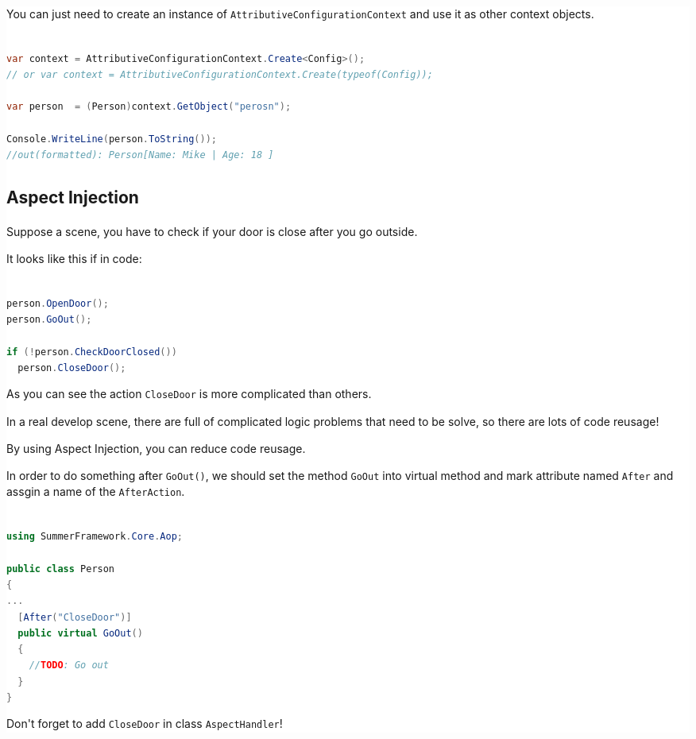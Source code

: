 You can just need to create an instance of `AttributiveConfigurationContext` and use it as other context objects.
```c#

var context = AttributiveConfigurationContext.Create<Config>();
// or var context = AttributiveConfigurationContext.Create(typeof(Config));

var person  = (Person)context.GetObject("perosn");

Console.WriteLine(person.ToString());
//out(formatted): Person[Name: Mike | Age: 18 ]
```

## Aspect Injection

Suppose a scene, you have to check if your door is close after you go outside.

It looks like this if in code:

```c#

person.OpenDoor();
person.GoOut();

if (!person.CheckDoorClosed())
  person.CloseDoor();

```

As you can see the action `CloseDoor` is more complicated than others.

In a real develop scene, there are full of complicated logic problems that need to be solve, so there are lots of code reusage!

By using Aspect Injection, you can reduce code reusage.

In order to do something after `GoOut()`, we should set the method `GoOut` into virtual method and mark attribute named `After` and assgin a name of the `AfterAction`.

```c#

using SummerFramework.Core.Aop;

public class Person
{
...
  [After("CloseDoor")]
  public virtual GoOut()
  {
    //TODO: Go out
  }
}
```

Don't forget to add `CloseDoor` in class `AspectHandler`!
